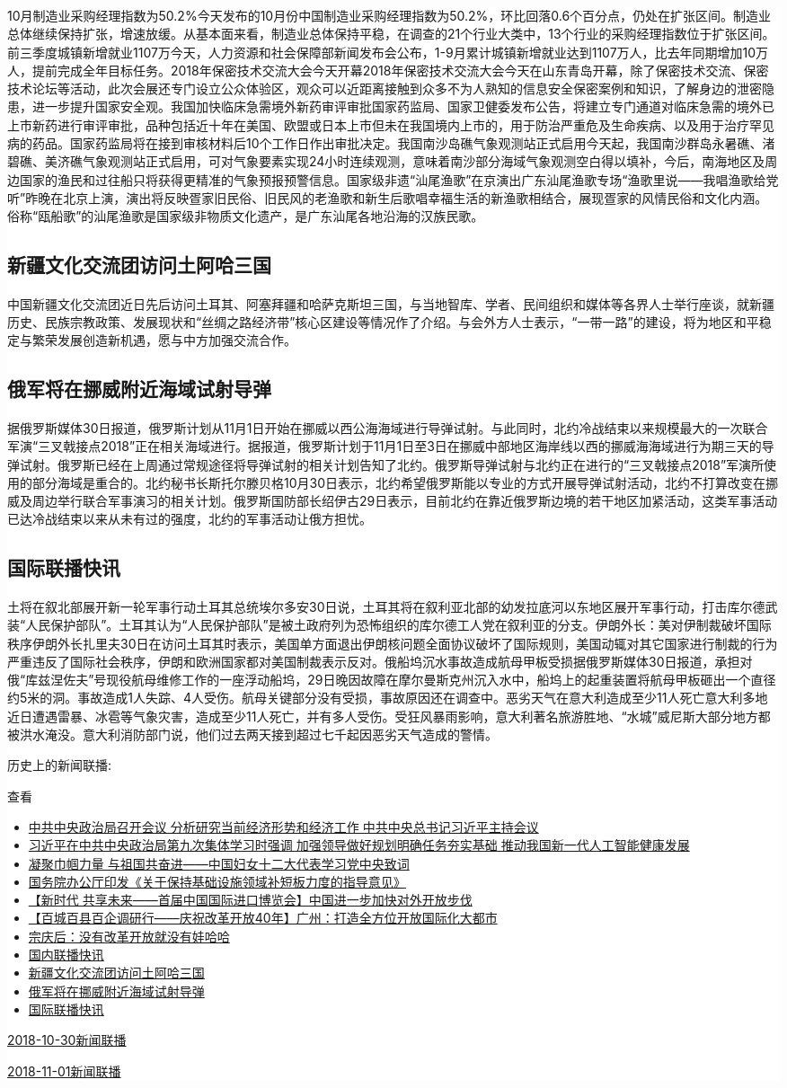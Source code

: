 
10月制造业采购经理指数为50.2%今天发布的10月份中国制造业采购经理指数为50.2%，环比回落0.6个百分点，仍处在扩张区间。制造业总体继续保持扩张，增速放缓。从基本面来看，制造业总体保持平稳，在调查的21个行业大类中，13个行业的采购经理指数位于扩张区间。前三季度城镇新增就业1107万今天，人力资源和社会保障部新闻发布会公布，1-9月累计城镇新增就业达到1107万人，比去年同期增加10万人，提前完成全年目标任务。2018年保密技术交流大会今天开幕2018年保密技术交流大会今天在山东青岛开幕，除了保密技术交流、保密技术论坛等活动，此次会展还专门设立公众体验区，观众可以近距离接触到众多不为人熟知的信息安全保密案例和知识，了解身边的泄密隐患，进一步提升国家安全观。我国加快临床急需境外新药审评审批国家药监局、国家卫健委发布公告，将建立专门通道对临床急需的境外已上市新药进行审评审批，品种包括近十年在美国、欧盟或日本上市但未在我国境内上市的，用于防治严重危及生命疾病、以及用于治疗罕见病的药品。国家药监局将在接到审核材料后10个工作日作出审批决定。我国南沙岛礁气象观测站正式启用今天起，我国南沙群岛永暑礁、渚碧礁、美济礁气象观测站正式启用，可对气象要素实现24小时连续观测，意味着南沙部分海域气象观测空白得以填补，今后，南海地区及周边国家的渔民和过往船只将获得更精准的气象预报预警信息。国家级非遗“汕尾渔歌”在京演出广东汕尾渔歌专场“渔歌里说——我唱渔歌给党听”昨晚在北京上演，演出将反映疍家旧民俗、旧民风的老渔歌和新生后歌唱幸福生活的新渔歌相结合，展现疍家的风情民俗和文化内涵。俗称“瓯船歌”的汕尾渔歌是国家级非物质文化遗产，是广东汕尾各地沿海的汉族民歌。


## 新疆文化交流团访问土阿哈三国


中国新疆文化交流团近日先后访问土耳其、阿塞拜疆和哈萨克斯坦三国，与当地智库、学者、民间组织和媒体等各界人士举行座谈，就新疆历史、民族宗教政策、发展现状和“丝绸之路经济带”核心区建设等情况作了介绍。与会外方人士表示，“一带一路”的建设，将为地区和平稳定与繁荣发展创造新机遇，愿与中方加强交流合作。


## 俄军将在挪威附近海域试射导弹


据俄罗斯媒体30日报道，俄罗斯计划从11月1日开始在挪威以西公海海域进行导弹试射。与此同时，北约冷战结束以来规模最大的一次联合军演“三叉戟接点2018”正在相关海域进行。据报道，俄罗斯计划于11月1日至3日在挪威中部地区海岸线以西的挪威海海域进行为期三天的导弹试射。俄罗斯已经在上周通过常规途径将导弹试射的相关计划告知了北约。俄罗斯导弹试射与北约正在进行的“三叉戟接点2018”军演所使用的部分海域是重合的。北约秘书长斯托尔滕贝格10月30日表示，北约希望俄罗斯能以专业的方式开展导弹试射活动，北约不打算改变在挪威及周边举行联合军事演习的相关计划。俄罗斯国防部长绍伊古29日表示，目前北约在靠近俄罗斯边境的若干地区加紧活动，这类军事活动已达冷战结束以来从未有过的强度，北约的军事活动让俄方担忧。


## 国际联播快讯


土将在叙北部展开新一轮军事行动土耳其总统埃尔多安30日说，土耳其将在叙利亚北部的幼发拉底河以东地区展开军事行动，打击库尔德武装“人民保护部队”。土耳其认为“人民保护部队”是被土政府列为恐怖组织的库尔德工人党在叙利亚的分支。伊朗外长：美对伊制裁破坏国际秩序伊朗外长扎里夫30日在访问土耳其时表示，美国单方面退出伊朗核问题全面协议破坏了国际规则，美国动辄对其它国家进行制裁的行为严重违反了国际社会秩序，伊朗和欧洲国家都对美国制裁表示反对。俄船坞沉水事故造成航母甲板受损据俄罗斯媒体30日报道，承担对俄“库兹涅佐夫”号现役航母维修工作的一座浮动船坞，29日晚因故障在摩尔曼斯克州沉入水中，船坞上的起重装置将航母甲板砸出一个直径约5米的洞。事故造成1人失踪、4人受伤。航母关键部分没有受损，事故原因还在调查中。恶劣天气在意大利造成至少11人死亡意大利多地近日遭遇雷暴、冰雹等气象灾害，造成至少11人死亡，并有多人受伤。受狂风暴雨影响，意大利著名旅游胜地、“水城”威尼斯大部分地方都被洪水淹没。意大利消防部门说，他们过去两天接到超过七千起因恶劣天气造成的警情。






历史上的新闻联播:

 查看
 

* [中共中央政治局召开会议 分析研究当前经济形势和经济工作 中共中央总书记习近平主持会议](#中共中央政治局召开会议-分析研究当前经济形势和经济工作-中共中央总书记习近平主持会议)
* [习近平在中共中央政治局第九次集体学习时强调 加强领导做好规划明确任务夯实基础 推动我国新一代人工智能健康发展](#习近平在中共中央政治局第九次集体学习时强调-加强领导做好规划明确任务夯实基础-推动我国新一代人工智能健康发展)
* [凝聚巾帼力量 与祖国共奋进——中国妇女十二大代表学习党中央致词](#凝聚巾帼力量-与祖国共奋进——中国妇女十二大代表学习党中央致词)
* [国务院办公厅印发《关于保持基础设施领域补短板力度的指导意见》](#国务院办公厅印发《关于保持基础设施领域补短板力度的指导意见》)
* [【新时代 共享未来——首届中国国际进口博览会】中国进一步加快对外开放步伐](#【新时代-共享未来——首届中国国际进口博览会】中国进一步加快对外开放步伐)
* [【百城百县百企调研行——庆祝改革开放40年】广州：打造全方位开放国际化大都市](#【百城百县百企调研行——庆祝改革开放40年】广州：打造全方位开放国际化大都市)
* [宗庆后：没有改革开放就没有娃哈哈](#宗庆后：没有改革开放就没有娃哈哈)
* [国内联播快讯](#国内联播快讯)
* [新疆文化交流团访问土阿哈三国](#新疆文化交流团访问土阿哈三国)
* [俄军将在挪威附近海域试射导弹](#俄军将在挪威附近海域试射导弹)
* [国际联播快讯](#国际联播快讯)






[2018-10-30新闻联播](/xinwenlianbo/20181030)


[2018-11-01新闻联播](/xinwenlianbo/20181101)



